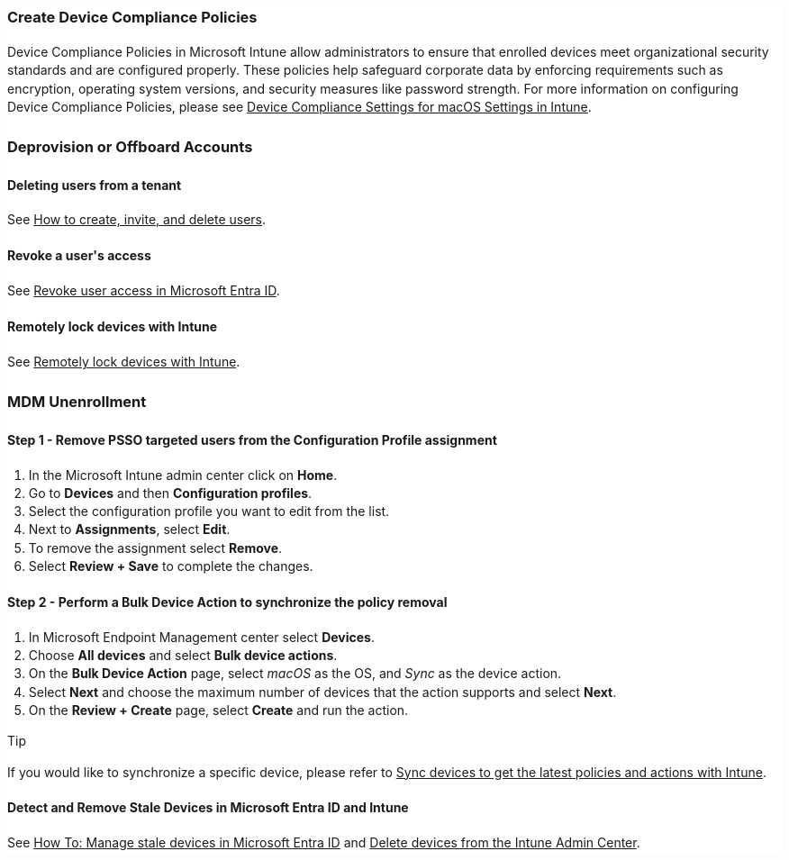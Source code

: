 ### Create Device Compliance Policies

Device Compliance Policies in Microsoft Intune allow administrators to ensure that enrolled devices meet organizational security standards and are configured properly. These policies help safeguard corporate data by enforcing requirements such as encryption, operating system versions, and security measures like password strength. For more information on configuring Device Compliance Policies, please see [Device Compliance Settings for macOS Settings in Intune](/mem/intune/protect/compliance-policy-create-mac-os).

### Deprovision or Offboard Accounts

#### Deleting users from a tenant

See [How to create, invite, and delete users](../../fundamentals/how-to-create-delete-users.yml). 

#### Revoke a user's access

See [Revoke user access in Microsoft Entra ID](../users/users-revoke-access.md).

#### Remotely lock devices with Intune

See [Remotely lock devices with Intune](/mem/intune/remote-actions/device-remote-lock).

### MDM Unenrollment

#### Step 1 - Remove PSSO targeted users from the Configuration Profile assignment
1. In the Microsoft Intune admin center click on **Home**.
1. Go to **Devices** and then **Configuration profiles**.
1. Select the configuration profile you want to edit from the list.
1. Next to **Assignments**, select **Edit**.
1. To remove the assignment select **Remove**.
1. Select **Review + Save** to complete the changes.

#### Step 2 - Perform a Bulk Device Action to synchronize the policy removal
1. In Microsoft Endpoint Management center select **Devices**.
1. Choose **All devices** and select **Bulk device actions**.
1. On the **Bulk Device Action** page, select *macOS* as the OS, and *Sync* as the device action.
1. Select **Next** and choose the maximum number of devices that the action supports and select **Next**.
1. On the **Review + Create** page, select **Create** and run the action.

> [!TIP] 
> If you would like to synchronize a specific device, please refer to [Sync devices to get the latest policies and actions with Intune](/mem/intune/remote-actions/device-sync#sync-a-device).

#### Detect and Remove Stale Devices in Microsoft Entra ID and Intune

See [How To: Manage stale devices in Microsoft Entra ID](./manage-stale-devices.md) and [Delete devices from the Intune Admin Center](/mem/intune/remote-actions/devices-wipe#delete-devices-from-the-intune-admin-center).
